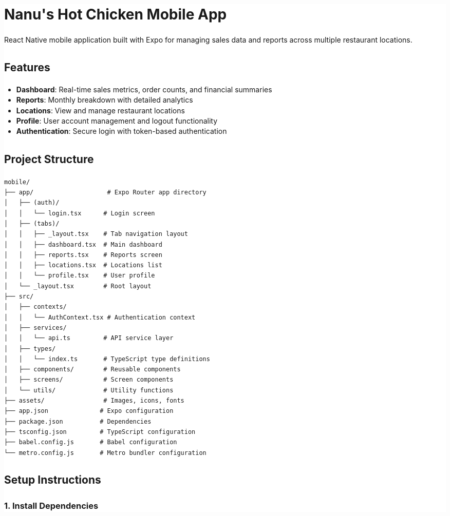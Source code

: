 # Nanu's Hot Chicken Mobile App

React Native mobile application built with Expo for managing sales data and reports across multiple restaurant locations.

## Features

- **Dashboard**: Real-time sales metrics, order counts, and financial summaries
- **Reports**: Monthly breakdown with detailed analytics
- **Locations**: View and manage restaurant locations
- **Profile**: User account management and logout functionality
- **Authentication**: Secure login with token-based authentication

## Project Structure

```
mobile/
├── app/                    # Expo Router app directory
│   ├── (auth)/
│   │   └── login.tsx      # Login screen
│   ├── (tabs)/
│   │   ├── _layout.tsx    # Tab navigation layout
│   │   ├── dashboard.tsx  # Main dashboard
│   │   ├── reports.tsx    # Reports screen
│   │   ├── locations.tsx  # Locations list
│   │   └── profile.tsx    # User profile
│   └── _layout.tsx        # Root layout
├── src/
│   ├── contexts/
│   │   └── AuthContext.tsx # Authentication context
│   ├── services/
│   │   └── api.ts         # API service layer
│   ├── types/
│   │   └── index.ts       # TypeScript type definitions
│   ├── components/        # Reusable components
│   ├── screens/           # Screen components
│   └── utils/             # Utility functions
├── assets/                # Images, icons, fonts
├── app.json              # Expo configuration
├── package.json          # Dependencies
├── tsconfig.json         # TypeScript configuration
├── babel.config.js       # Babel configuration
└── metro.config.js       # Metro bundler configuration
```

## Setup Instructions

### 1. Install Dependencies
